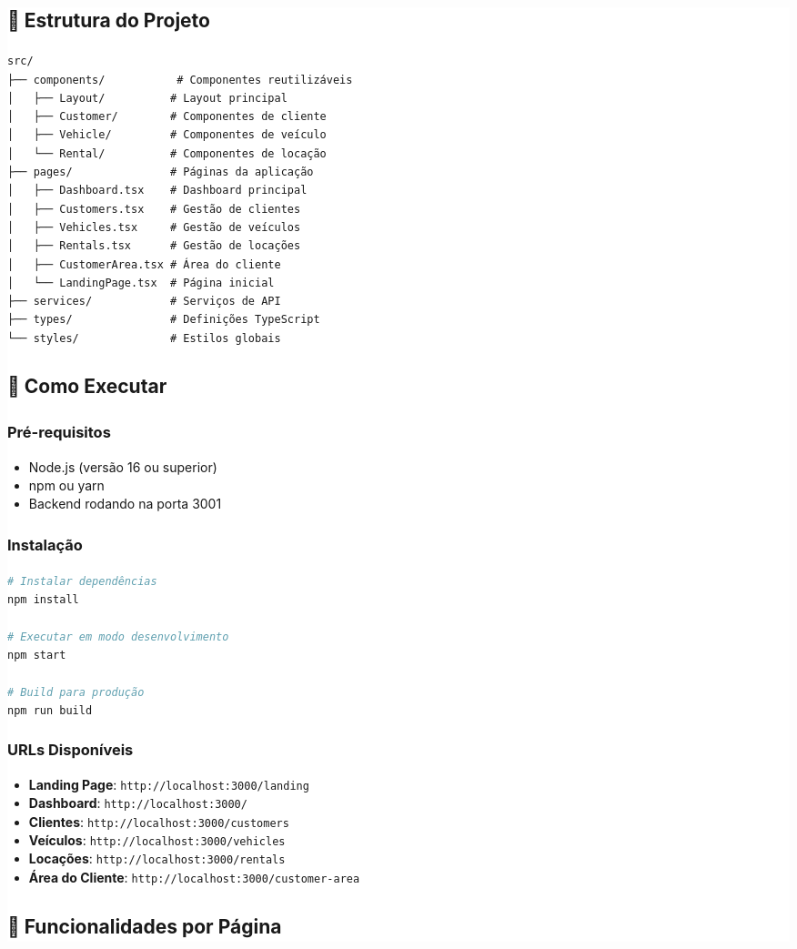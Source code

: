 ## 📁 Estrutura do Projeto

```
src/
├── components/           # Componentes reutilizáveis
│   ├── Layout/          # Layout principal
│   ├── Customer/        # Componentes de cliente
│   ├── Vehicle/         # Componentes de veículo
│   └── Rental/          # Componentes de locação
├── pages/               # Páginas da aplicação
│   ├── Dashboard.tsx    # Dashboard principal
│   ├── Customers.tsx    # Gestão de clientes
│   ├── Vehicles.tsx     # Gestão de veículos
│   ├── Rentals.tsx      # Gestão de locações
│   ├── CustomerArea.tsx # Área do cliente
│   └── LandingPage.tsx  # Página inicial
├── services/            # Serviços de API
├── types/               # Definições TypeScript
└── styles/              # Estilos globais
```

## 🚀 Como Executar

### Pré-requisitos

- Node.js (versão 16 ou superior)
- npm ou yarn
- Backend rodando na porta 3001

### Instalação

```bash
# Instalar dependências
npm install

# Executar em modo desenvolvimento
npm start

# Build para produção
npm run build
```

### URLs Disponíveis

- **Landing Page**: `http://localhost:3000/landing`
- **Dashboard**: `http://localhost:3000/`
- **Clientes**: `http://localhost:3000/customers`
- **Veículos**: `http://localhost:3000/vehicles`
- **Locações**: `http://localhost:3000/rentals`
- **Área do Cliente**: `http://localhost:3000/customer-area`

## 🎯 Funcionalidades por Página
